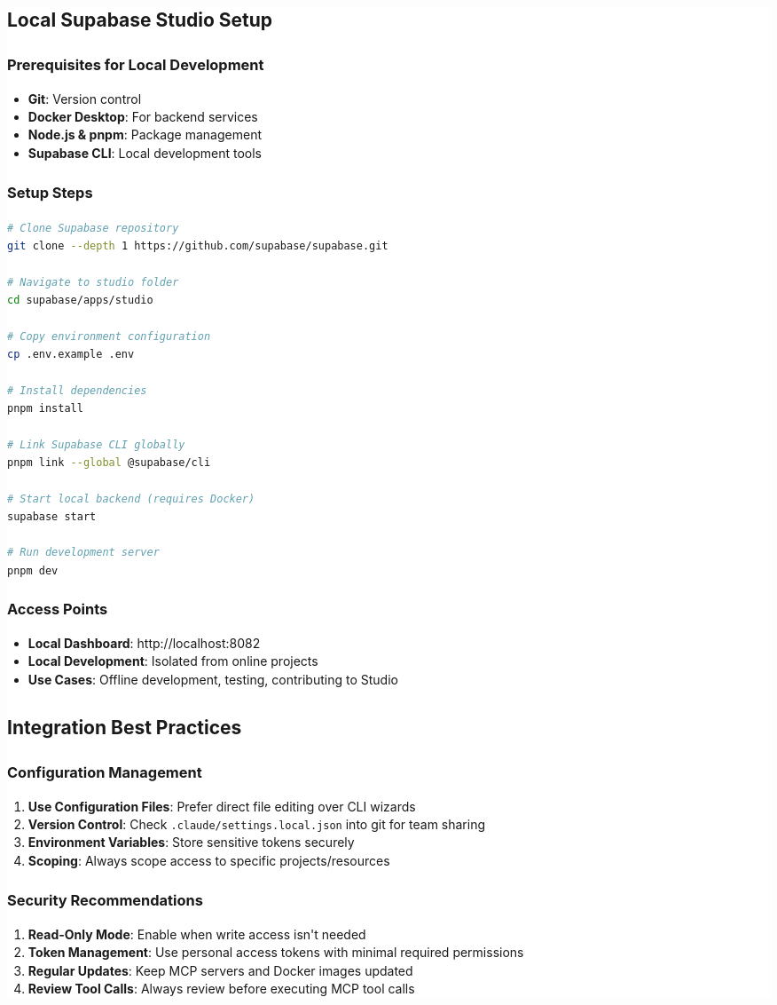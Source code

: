 ## Local Supabase Studio Setup

### Prerequisites for Local Development
- **Git**: Version control
- **Docker Desktop**: For backend services
- **Node.js & pnpm**: Package management
- **Supabase CLI**: Local development tools

### Setup Steps
```bash
# Clone Supabase repository
git clone --depth 1 https://github.com/supabase/supabase.git

# Navigate to studio folder
cd supabase/apps/studio

# Copy environment configuration
cp .env.example .env

# Install dependencies
pnpm install

# Link Supabase CLI globally
pnpm link --global @supabase/cli

# Start local backend (requires Docker)
supabase start

# Run development server
pnpm dev
```

### Access Points
- **Local Dashboard**: http://localhost:8082
- **Local Development**: Isolated from online projects
- **Use Cases**: Offline development, testing, contributing to Studio

## Integration Best Practices

### Configuration Management
1. **Use Configuration Files**: Prefer direct file editing over CLI wizards
2. **Version Control**: Check `.claude/settings.local.json` into git for team sharing
3. **Environment Variables**: Store sensitive tokens securely
4. **Scoping**: Always scope access to specific projects/resources

### Security Recommendations
1. **Read-Only Mode**: Enable when write access isn't needed
2. **Token Management**: Use personal access tokens with minimal required permissions
3. **Regular Updates**: Keep MCP servers and Docker images updated
4. **Review Tool Calls**: Always review before executing MCP tool calls
